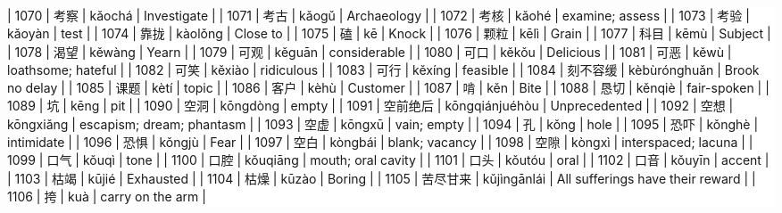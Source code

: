 | 1070 | 考察 | kǎochá | Investigate |
| 1071 | 考古 | kǎogǔ | Archaeology |
| 1072 | 考核 | kǎohé | examine; assess |
| 1073 | 考验 | kǎoyàn | test |
| 1074 | 靠拢 | kàolǒng | Close to |
| 1075 | 磕 | kē | Knock |
| 1076 | 颗粒 | kēlì | Grain |
| 1077 | 科目 | kēmù | Subject |
| 1078 | 渴望 | kěwàng | Yearn |
| 1079 | 可观 | kěguān | considerable |
| 1080 | 可口 | kěkǒu | Delicious |
| 1081 | 可恶 | kěwù | loathsome; hateful |
| 1082 | 可笑 | kěxiào | ridiculous |
| 1083 | 可行 | kěxíng | feasible |
| 1084 | 刻不容缓 | kèbùrónghuǎn | Brook no delay |
| 1085 | 课题 | kètí | topic |
| 1086 | 客户 | kèhù | Customer |
| 1087 | 啃 | kěn | Bite |
| 1088 | 恳切 | kěnqiè | fair-spoken |
| 1089 | 坑 | kēng | pit |
| 1090 | 空洞 | kōngdòng | empty |
| 1091 | 空前绝后 | kōngqiánjuéhòu | Unprecedented |
| 1092 | 空想 | kōngxiǎng | escapism; dream; phantasm |
| 1093 | 空虚 | kōngxū | vain; empty |
| 1094 | 孔 | kǒng | hole |
| 1095 | 恐吓 | kǒnghè | intimidate |
| 1096 | 恐惧 | kǒngjù | Fear |
| 1097 | 空白 | kòngbái | blank; vacancy |
| 1098 | 空隙 | kòngxì | interspaced; lacuna |
| 1099 | 口气 | kǒuqì | tone |
| 1100 | 口腔 | kǒuqiāng | mouth; oral cavity |
| 1101 | 口头 | kǒutóu | oral |
| 1102 | 口音 | kǒuyīn | accent |
| 1103 | 枯竭 | kūjié | Exhausted |
| 1104 | 枯燥 | kūzào | Boring |
| 1105 | 苦尽甘来 | kǔjìngānlái | All sufferings have their reward |
| 1106 | 挎 | kuà | carry on the arm |